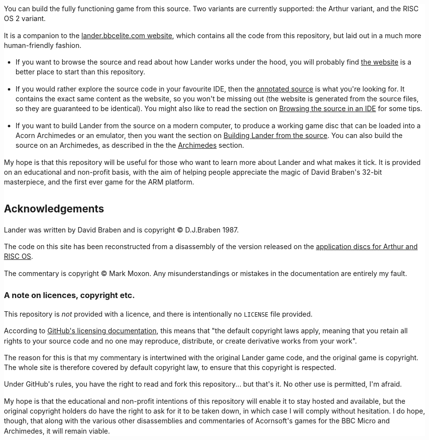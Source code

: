 You can build the fully functioning game from this source. Two variants are currently supported: the Arthur variant, and the RISC OS 2 variant.

It is a companion to the [lander.bbcelite.com website](https://lander.bbcelite.com), which contains all the code from this repository, but laid out in a much more human-friendly fashion.

* If you want to browse the source and read about how Lander works under the hood, you will probably find [the website](https://lander.bbcelite.com) is a better place to start than this repository.

* If you would rather explore the source code in your favourite IDE, then the [annotated source](1-source-files/main-sources/Lander.arm) is what you're looking for. It contains the exact same content as the website, so you won't be missing out (the website is generated from the source files, so they are guaranteed to be identical). You might also like to read the section on [Browsing the source in an IDE](#browsing-the-source-in-an-ide) for some tips.

* If you want to build Lander from the source on a modern computer, to produce a working game disc that can be loaded into a Acorn Archimedes or an emulator, then you want the section on [Building Lander from the source](#building-lander-from-the-source). You can also build the source on an Archimedes, as described in the the [Archimedes](#archimedes) section.

My hope is that this repository will be useful for those who want to learn more about Lander and what makes it tick. It is provided on an educational and non-profit basis, with the aim of helping people appreciate the magic of David Braben's 32-bit masterpiece, and the first ever game for the ARM platform.

## Acknowledgements

Lander was written by David Braben and is copyright &copy; D.J.Braben 1987.

The code on this site has been reconstructed from a disassembly of the version released on the [application discs for Arthur and RISC OS](http://www.lewisgilbert.co.uk/archiology/osdiscs.html).

The commentary is copyright &copy; Mark Moxon. Any misunderstandings or mistakes in the documentation are entirely my fault.

### A note on licences, copyright etc.

This repository is _not_ provided with a licence, and there is intentionally no `LICENSE` file provided.

According to [GitHub's licensing documentation](https://docs.github.com/en/free-pro-team@latest/github/creating-cloning-and-archiving-repositories/licensing-a-repository), this means that "the default copyright laws apply, meaning that you retain all rights to your source code and no one may reproduce, distribute, or create derivative works from your work".

The reason for this is that my commentary is intertwined with the original Lander game code, and the original game is copyright. The whole site is therefore covered by default copyright law, to ensure that this copyright is respected.

Under GitHub's rules, you have the right to read and fork this repository... but that's it. No other use is permitted, I'm afraid.

My hope is that the educational and non-profit intentions of this repository will enable it to stay hosted and available, but the original copyright holders do have the right to ask for it to be taken down, in which case I will comply without hesitation.  I do hope, though, that along with the various other disassemblies and commentaries of Acornsoft's games for the BBC Micro and Archimedes, it will remain viable.
